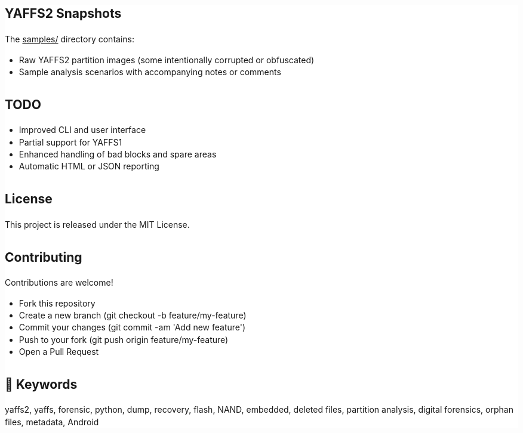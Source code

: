 ## YAFFS2 Snapshots

The [samples/](samples) directory contains:
- Raw YAFFS2 partition images (some intentionally corrupted or obfuscated)
- Sample analysis scenarios with accompanying notes or comments

## TODO

- Improved CLI and user interface
- Partial support for YAFFS1
- Enhanced handling of bad blocks and spare areas
- Automatic HTML or JSON reporting

## License

This project is released under the MIT License.

## Contributing

Contributions are welcome!
- Fork this repository
- Create a new branch (git checkout -b feature/my-feature)
- Commit your changes (git commit -am 'Add new feature')
- Push to your fork (git push origin feature/my-feature)
- Open a Pull Request

## 🔑 Keywords

yaffs2, yaffs, forensic, python, dump, recovery, flash, NAND, embedded, deleted files, partition analysis, digital forensics, orphan files, metadata, Android
